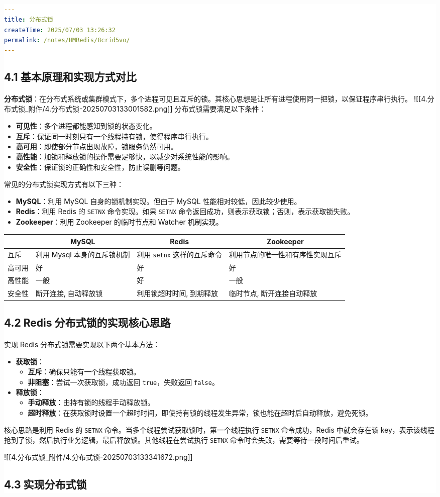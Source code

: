 ```yaml
---
title: 分布式锁
createTime: 2025/07/03 13:26:32
permalink: /notes/HMRedis/8crid5vo/
---
```

## 4.1 基本原理和实现方式对比

**分布式锁**：在分布式系统或集群模式下，多个进程可见且互斥的锁。其核心思想是让所有进程使用同一把锁，以保证程序串行执行。
![[4.分布式锁_附件/4.分布式锁-20250703133001582.png]]
分布式锁需要满足以下条件：

*   **可见性**：多个进程都能感知到锁的状态变化。
*   **互斥**：保证同一时刻只有一个线程持有锁，使得程序串行执行。
*   **高可用**：即使部分节点出现故障，锁服务仍然可用。
*   **高性能**：加锁和释放锁的操作需要足够快，以减少对系统性能的影响。
*   **安全性**：保证锁的正确性和安全性，防止误删等问题。

常见的分布式锁实现方式有以下三种：

*   **MySQL**：利用 MySQL 自身的锁机制实现。但由于 MySQL 性能相对较低，因此较少使用。
*   **Redis**：利用 Redis 的 `SETNX` 命令实现。如果 `SETNX` 命令返回成功，则表示获取锁；否则，表示获取锁失败。
*   **Zookeeper**：利用 Zookeeper 的临时节点和 Watcher 机制实现。

|     | MySQL             | Redis              | Zookeeper        |
| --- | ----------------- | ------------------ | ---------------- |
| 互斥  | 利用 Mysql 本身的互斥锁机制 | 利用 `setnx` 这样的互斥命令 | 利用节点的唯一性和有序性实现互斥 |
| 高可用 | 好                 | 好                  | 好                |
| 高性能 | 一般                | 好                  | 一般               |
| 安全性 | 断开连接, 自动释放锁       | 利用锁超时时间, 到期释放      | 临时节点, 断开连接自动释放   |

## 4.2 Redis 分布式锁的实现核心思路

实现 Redis 分布式锁需要实现以下两个基本方法：

*   **获取锁**：
    *   **互斥**：确保只能有一个线程获取锁。
    *   **非阻塞**：尝试一次获取锁，成功返回 `true`，失败返回 `false`。
*   **释放锁**：
    *   **手动释放**：由持有锁的线程手动释放锁。
    *   **超时释放**：在获取锁时设置一个超时时间，即使持有锁的线程发生异常，锁也能在超时后自动释放，避免死锁。

核心思路是利用 Redis 的 `SETNX` 命令。当多个线程尝试获取锁时，第一个线程执行 `SETNX` 命令成功，Redis 中就会存在该 key，表示该线程抢到了锁，然后执行业务逻辑，最后释放锁。其他线程在尝试执行 `SETNX` 命令时会失败，需要等待一段时间后重试。

![[4.分布式锁_附件/4.分布式锁-20250703133341672.png]]

## 4.3 实现分布式锁
